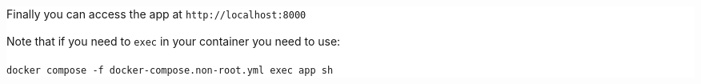 Finally you can access the app at `http://localhost:8000`

Note that if you need to `exec` in your container you need to use:

```
docker compose -f docker-compose.non-root.yml exec app sh
```